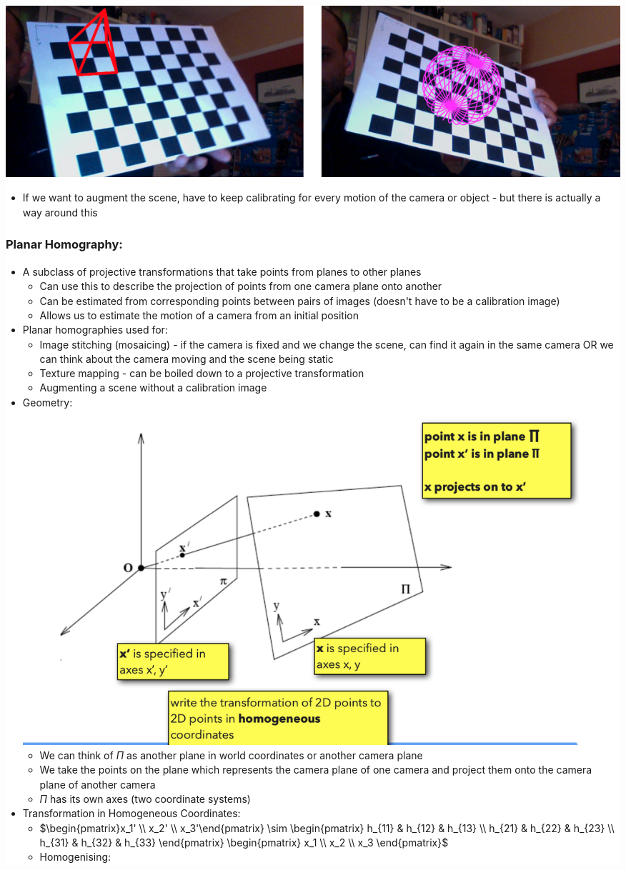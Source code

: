    ![camera-augmentation](images/camera-augmentation.png)
   * If we want to augment the scene, have to keep calibrating for every motion of the camera or object - but there is actually a way around this

### Planar Homography:
* A subclass of projective transformations that take points from planes to other planes
   * Can use this to describe the projection of points from one camera plane onto another
   * Can be estimated from corresponding points between pairs of images (doesn't have to be a calibration image)
   * Allows us to estimate the motion of a camera from an initial position
* Planar homographies used for:
   * Image stitching (mosaicing) - if the camera is fixed and we change the scene, can find it again in the same camera OR we can think about the camera moving and the scene being static
   * Texture mapping - can be boiled down to a projective transformation
   * Augmenting a scene without a calibration image
* Geometry:
![planar-homography-geometry](images/planar-homography-geometry.png)
   * We can think of $\Pi$ as another plane in world coordinates or another camera plane
   * We take the points on the plane which represents the camera plane of one camera and project them onto the camera plane of another camera
   * $\Pi$ has its own axes (two coordinate systems)
* Transformation in Homogeneous Coordinates:
   * $\begin{pmatrix}x_1' \\ x_2' \\ x_3'\end{pmatrix} \sim \begin{pmatrix} h_{11} & h_{12} & h_{13} \\ h_{21} & h_{22} & h_{23} \\ h_{31} & h_{32} & h_{33} \end{pmatrix} \begin{pmatrix} x_1 \\ x_2 \\ x_3 \end{pmatrix}$
   * Homogenising: